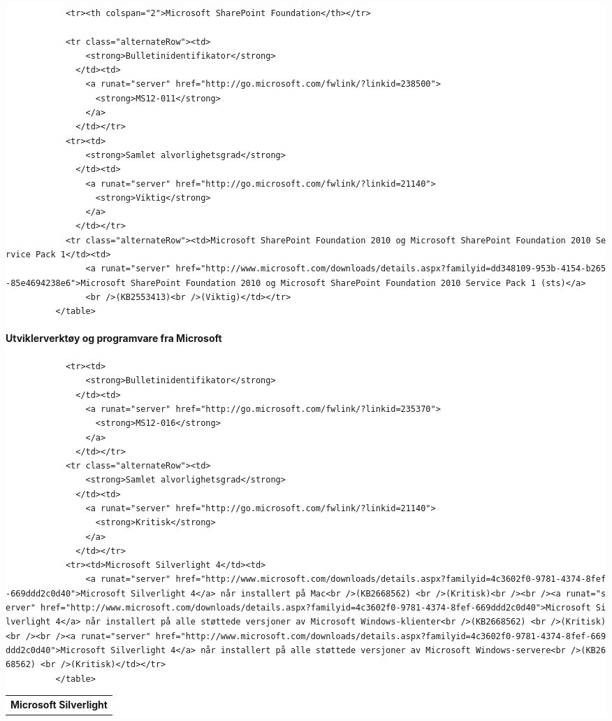                 <tr><th colspan="2">Microsoft SharePoint Foundation</th></tr>
              
                <tr class="alternateRow"><td>
                    <strong>Bulletinidentifikator</strong>
                  </td><td>
                    <a runat="server" href="http://go.microsoft.com/fwlink/?linkid=238500">
                      <strong>MS12-011</strong>
                    </a>
                  </td></tr>
                <tr><td>
                    <strong>Samlet alvorlighetsgrad</strong>
                  </td><td>
                    <a runat="server" href="http://go.microsoft.com/fwlink/?linkid=21140">
                      <strong>Viktig</strong>
                    </a>
                  </td></tr>
                <tr class="alternateRow"><td>Microsoft SharePoint Foundation 2010 og Microsoft SharePoint Foundation 2010 Service Pack 1</td><td>
                    <a runat="server" href="http://www.microsoft.com/downloads/details.aspx?familyid=dd348109-953b-4154-b265-85e4694238e6">Microsoft SharePoint Foundation 2010 og Microsoft SharePoint Foundation 2010 Service Pack 1 (sts)</a>
                    <br />(KB2553413)<br />(Viktig)</td></tr>
              </table>


#### Utviklerverktøy og programvare fra Microsoft

<table xmlns="http://www.w3.org/1999/xhtml">
                <tr><th colspan="2">Microsoft Silverlight</th></tr>
              
                <tr><td>
                    <strong>Bulletinidentifikator</strong>
                  </td><td>
                    <a runat="server" href="http://go.microsoft.com/fwlink/?linkid=235370">
                      <strong>MS12-016</strong>
                    </a>
                  </td></tr>
                <tr class="alternateRow"><td>
                    <strong>Samlet alvorlighetsgrad</strong>
                  </td><td>
                    <a runat="server" href="http://go.microsoft.com/fwlink/?linkid=21140">
                      <strong>Kritisk</strong>
                    </a>
                  </td></tr>
                <tr><td>Microsoft Silverlight 4</td><td>
                    <a runat="server" href="http://www.microsoft.com/downloads/details.aspx?familyid=4c3602f0-9781-4374-8fef-669ddd2c0d40">Microsoft Silverlight 4</a> når installert på Mac<br />(KB2668562) <br />(Kritisk)<br /><br /><a runat="server" href="http://www.microsoft.com/downloads/details.aspx?familyid=4c3602f0-9781-4374-8fef-669ddd2c0d40">Microsoft Silverlight 4</a> når installert på alle støttede versjoner av Microsoft Windows-klienter<br />(KB2668562) <br />(Kritisk)<br /><br /><a runat="server" href="http://www.microsoft.com/downloads/details.aspx?familyid=4c3602f0-9781-4374-8fef-669ddd2c0d40">Microsoft Silverlight 4</a> når installert på alle støttede versjoner av Microsoft Windows-servere<br />(KB2668562) <br />(Kritisk)</td></tr>
              </table>
